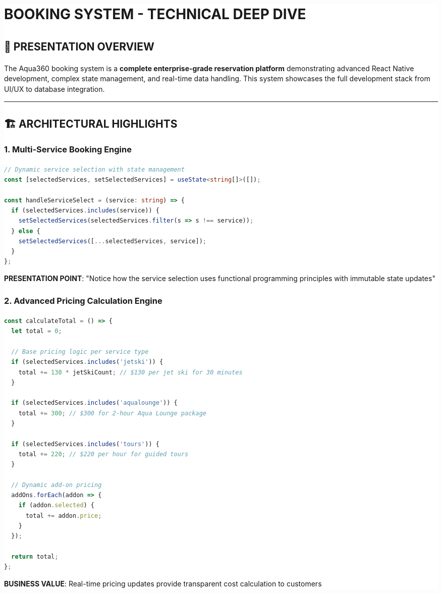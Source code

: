# BOOKING SYSTEM - TECHNICAL DEEP DIVE

## 🎯 PRESENTATION OVERVIEW
The Aqua360 booking system is a **complete enterprise-grade reservation platform** demonstrating advanced React Native development, complex state management, and real-time data handling. This system showcases the full development stack from UI/UX to database integration.

---

## 🏗️ ARCHITECTURAL HIGHLIGHTS

### 1. **Multi-Service Booking Engine**
```typescript
// Dynamic service selection with state management
const [selectedServices, setSelectedServices] = useState<string[]>([]);

const handleServiceSelect = (service: string) => {
  if (selectedServices.includes(service)) {
    setSelectedServices(selectedServices.filter(s => s !== service));
  } else {
    setSelectedServices([...selectedServices, service]);
  }
};
```
**PRESENTATION POINT**: "Notice how the service selection uses functional programming principles with immutable state updates"

### 2. **Advanced Pricing Calculation Engine**
```typescript
const calculateTotal = () => {
  let total = 0;
  
  // Base pricing logic per service type
  if (selectedServices.includes('jetski')) {
    total += 130 * jetSkiCount; // $130 per jet ski for 30 minutes
  }
  
  if (selectedServices.includes('aqualounge')) {
    total += 300; // $300 for 2-hour Aqua Lounge package
  }
  
  if (selectedServices.includes('tours')) {
    total += 220; // $220 per hour for guided tours
  }
  
  // Dynamic add-on pricing
  addOns.forEach(addon => {
    if (addon.selected) {
      total += addon.price;
    }
  });
  
  return total;
};
```
**BUSINESS VALUE**: Real-time pricing updates provide transparent cost calculation to customers
